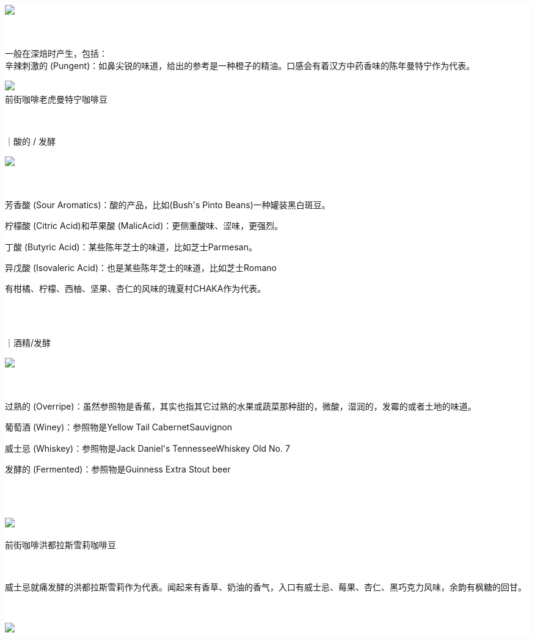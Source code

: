 ![](https://image.cubox.pro/article/2023082314390050303/59415.jpg?imageMogr2/quality/90/ignore-error/1)

<br />

一般在深焙时产生，包括：  
辛辣刺激的 (Pungent)：如鼻尖锐的味道，给出的参考是一种橙子的精油。口感会有着汉方中药香味的陈年曼特宁作为代表。  

![](https://image.cubox.pro/article/2023082314390047622/60004.jpg?imageMogr2/quality/90/ignore-error/1)  
前街咖啡老虎曼特宁咖啡豆

<br />

｜酸的 / 发酵  

![](https://image.cubox.pro/article/2023082314390055705/87347.jpg?imageMogr2/quality/90/ignore-error/1)

<br />

芳香酸 (Sour Aromatics)：酸的产品，比如(Bush's Pinto Beans)一种罐装黑白斑豆。

柠檬酸 (Citric Acid)和苹果酸 (MalicAcid)：更侧重酸味、涩味，更强烈。

丁酸 (Butyric Acid)：某些陈年芝士的味道，比如芝士Parmesan。

异戊酸 (Isovaleric Acid)：也是某些陈年芝士的味道，比如芝士Romano

有柑橘、柠檬、西柚、坚果、杏仁的风味的瑰夏村CHAKA作为代表。

<br />

<br />

｜酒精/发酵  

![](https://image.cubox.pro/article/2023082314390036948/35381.jpg?imageMogr2/quality/90/ignore-error/1)

<br />

过熟的 (Overripe)：虽然参照物是香蕉，其实也指其它过熟的水果或蔬菜那种甜的，微酸，湿润的，发霉的或者土地的味道。

葡萄酒 (Winey)：参照物是Yellow Tail CabernetSauvignon

威士忌 (Whiskey)：参照物是Jack Daniel's TennesseeWhiskey Old No. 7

发酵的 (Fermented)：参照物是Guinness Extra Stout beer

<br />

<br />

![](https://image.cubox.pro/article/2023082314390012370/96561.jpg?imageMogr2/quality/90/ignore-error/1)

前街咖啡洪都拉斯雪莉咖啡豆

<br />

威士忌就痛发酵的洪都拉斯雪莉作为代表。闻起来有香草、奶油的香气，入口有威士忌、莓果、杏仁、黑巧克力风味，余韵有枫糖的回甘。  

<br />

![](https://image.cubox.pro/article/2023082314390025470/85978.jpg?imageMogr2/quality/90/ignore-error/1)
